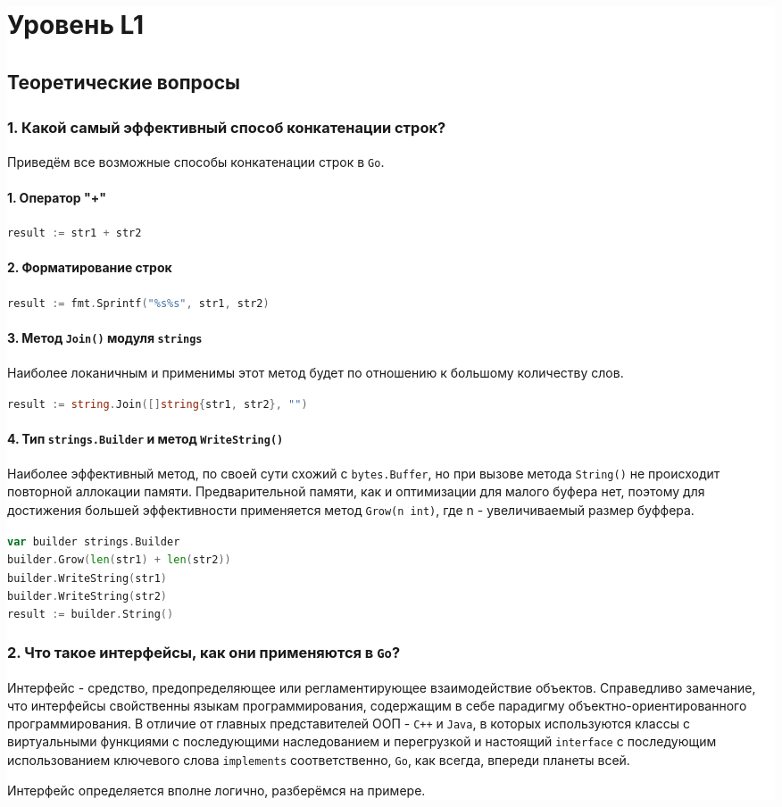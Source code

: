 # Уровень L1

## Теоретические вопросы

### 1. Какой самый эффективный способ конкатенации строк?

Приведём все возможные способы конкатенации строк в `Go`.

#### 1. Оператор "+"

```go
result := str1 + str2
```

#### 2. Форматирование строк

```go
result := fmt.Sprintf("%s%s", str1, str2)
```

#### 3. Метод `Join()` модуля `strings`

Наиболее локаничным и применимы этот метод будет по отношению к большому
количеству слов.

```go
result := string.Join([]string{str1, str2}, "")
```

#### 4. Тип `strings.Builder` и метод `WriteString()`

Наиболее эффективный метод, по своей сути схожий с `bytes.Buffer`, но при вызове
метода `String()` не происходит повторной аллокации памяти. Предварительной памяти, 
как и оптимизации для малого буфера нет, поэтому для достижения большей эффективности 
применяется метод `Grow(n int)`, где n - увеличиваемый размер буффера.

```go
var builder strings.Builder
builder.Grow(len(str1) + len(str2))
builder.WriteString(str1)
builder.WriteString(str2)
result := builder.String()
```

### 2. Что такое интерфейсы, как они применяются в `Go`?

Интерфейс - средство, предопределяющее или регламентирующее взаимодействие 
объектов. Справедливо замечание, что интерфейсы свойственны языкам программирования, содержащим
в себе парадигму объектно-ориентированного программирования. В отличие от главных представителей 
ООП - `C++` и `Java`, в которых используются классы с виртуальными функциями с последующими 
наследованием и перегрузкой и настоящий `interface` с последующим использованием ключевого 
слова `implements` соответственно, `Go`, как всегда, впереди планеты всей.

Интерфейс определяется вполне логично, разберёмся на примере.

